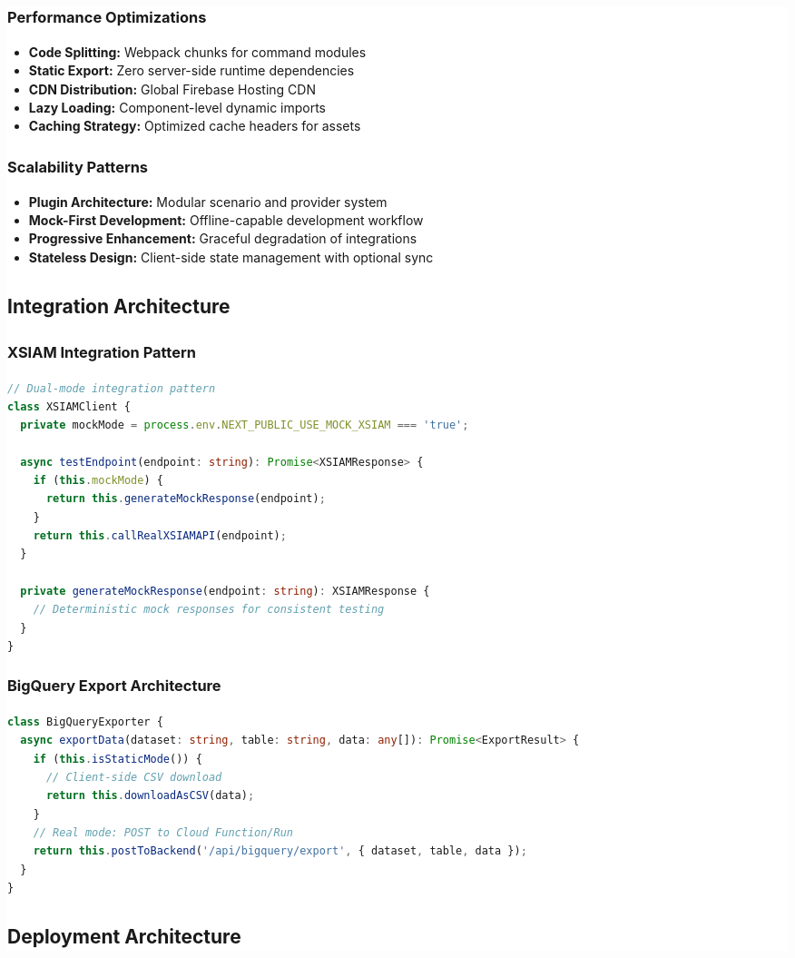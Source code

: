 ### Performance Optimizations
- **Code Splitting:** Webpack chunks for command modules
- **Static Export:** Zero server-side runtime dependencies  
- **CDN Distribution:** Global Firebase Hosting CDN
- **Lazy Loading:** Component-level dynamic imports
- **Caching Strategy:** Optimized cache headers for assets

### Scalability Patterns
- **Plugin Architecture:** Modular scenario and provider system
- **Mock-First Development:** Offline-capable development workflow
- **Progressive Enhancement:** Graceful degradation of integrations
- **Stateless Design:** Client-side state management with optional sync

## Integration Architecture

### XSIAM Integration Pattern
```typescript
// Dual-mode integration pattern
class XSIAMClient {
  private mockMode = process.env.NEXT_PUBLIC_USE_MOCK_XSIAM === 'true';
  
  async testEndpoint(endpoint: string): Promise<XSIAMResponse> {
    if (this.mockMode) {
      return this.generateMockResponse(endpoint);
    }
    return this.callRealXSIAMAPI(endpoint);
  }
  
  private generateMockResponse(endpoint: string): XSIAMResponse {
    // Deterministic mock responses for consistent testing
  }
}
```

### BigQuery Export Architecture
```typescript
class BigQueryExporter {
  async exportData(dataset: string, table: string, data: any[]): Promise<ExportResult> {
    if (this.isStaticMode()) {
      // Client-side CSV download
      return this.downloadAsCSV(data);
    }
    // Real mode: POST to Cloud Function/Run
    return this.postToBackend('/api/bigquery/export', { dataset, table, data });
  }
}
```

## Deployment Architecture
